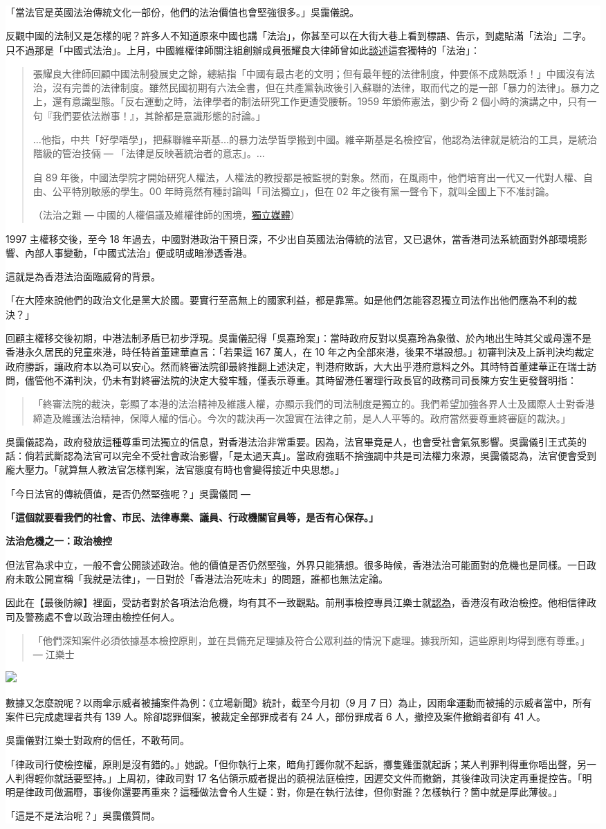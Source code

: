 「當法官是英國法治傳統文化一部份，他們的法治價值也會堅強很多。」吳靄儀說。

反觀中國的法制又是怎樣的呢？許多人不知道原來中國也講「法治」，你甚至可以在大街大巷上看到標語、告示，到處貼滿「法治」二字。只不過那是「中國式法治」。上月，中國維權律師關注組創辦成員張耀良大律師曾如此[談述](http://web.archive.org/web/20210917123002/http://www.inmediahk.net/node/1036890)這套獨特的「法治」：

> 張耀良大律師回顧中國法制發展史之餘，總結指「中國有最古老的文明；但有最年輕的法律制度，仲要係不成熟既添！」中國沒有法治，沒有完善的法律制度。雖然民國初期有六法全書，但在共產黨執政後引入蘇聯的法律，取而代之的是一部「暴力的法律」。暴力之上，還有意識型態。「反右運動之時，法律學者的制法研究工作更遭受腰斬。1959 年頒佈憲法，劉少奇 2 個小時的演講之中，只有一句『我們要依法辦事！』，其餘都是意識形態的討論。」
> 
> ...他指，中共「好學唔學」，把蘇聯維辛斯基...的暴力法學哲學搬到中國。維辛斯基是名檢控官，他認為法律就是統治的工具，是統治階級的管治技倆 — 「法律是反映著統治者的意志」。...
> 
> 自 89 年後，中國法學院才開始研究人權法，人權法的教授都是被監視的對象。然而，在風雨中，他們培育出一代又一代對人權、自由、公平特別敏感的學生。00 年時竟然有種討論叫「司法獨立」，但在 02 年之後有黨一聲令下，就叫全國上下不准討論。
> 
> （法治之難 — 中國的人權倡議及維權律師的困境，[獨立媒體](http://web.archive.org/web/20210917123002/http://www.inmediahk.net/node/1036890)）

1997 主權移交後，至今 18 年過去，中國對港政治干預日深，不少出自英國法治傳統的法官，又已退休，當香港司法系統面對外部環境影響、內部人事變動，「中國式法治」便或明或暗滲透香港。

這就是為香港法治面臨威脅的背景。

「在大陸來說他們的政治文化是黨大於國。要實行至高無上的國家利益，都是靠黨。如是他們怎能容忍獨立司法作出他們應為不利的裁決？」

回顧主權移交後初期，中港法制矛盾已初步浮現。吳靄儀記得「吳嘉玲案」：當時政府反對以吳嘉玲為象徵、於內地出生時其父或母還不是香港永久居民的兒童來港，時任特首董建華直言：「若果這 167 萬人，在 10 年之內全部來港，後果不堪設想。」初審判決及上訴判決均裁定政府勝訴，讓政府本以為可以安心。然而終審法院卻最終推翻上述決定，判港府敗訴，大大出乎港府意料之外。其時特首董建華正在瑞士訪問，儘管他不滿判決，仍未有對終審法院的決定大發牢騷，僅表示尊重。其時留港任署理行政長官的政務司司長陳方安生更發聲明指：

> 「終審法院的裁決，彰顯了本港的法治精神及維護人權，亦顯示我們的司法制度是獨立的。我們希望加強各界人士及國際人士對香港締造及維護法治精神，保障人權的信心。今次的裁決再一次證實在法律之前，是人人平等的。政府當然要尊重終審庭的裁決。」

吳靄儀認為，政府發放這種尊重司法獨立的信息，對香港法治非常重要。因為，法官畢竟是人，也會受社會氣氛影響。吳靄儀引王式英的話：倘若武斷認為法官可以完全不受社會政治影響，「是太過天真」。當政府強聒不捨強調中共是司法權力來源，吳靄儀認為，法官便會受到龐大壓力。「就算無人教法官怎樣判案，法官態度有時也會變得接近中央思想。」

「今日法官的傳統價值，是否仍然堅強呢？」吳靄儀問 —

**「這個就要看我們的社會、市民、法律專業、議員、行政機關官員等，是否有心保存。」**

**法治危機之一：政治檢控**

但法官為求中立，一般不會公開談述政治。他的價值是否仍然堅強，外界只能猜想。很多時候，香港法治可能面對的危機也是同樣。一日政府未敢公開宣稱「我就是法律」，一日對於「香港法治死咗未」的問題，誰都也無法定論。

因此在【最後防線】裡面，受訪者對於各項法治危機，均有其不一致觀點。前刑事檢控專員江樂士就[認為](../../politics/%E6%9C%80%E5%BE%8C%E9%98%B2%E7%B7%9A-6-%E5%B0%88%E8%A8%AA%E6%B1%9F%E6%A8%82%E5%A3%AB-%E4%B8%8A-%E6%AA%A2%E6%8E%A7%E6%AC%A0%E7%8D%A8%E7%AB%8B-%E6%B3%95%E6%B2%BB%E5%A4%B1%E4%BF%A1%E5%BF%83/)，香港沒有政治檢控。他相信律政司及警務處不會以政治理由檢控任何人。

> 「他們深知案件必須依據基本檢控原則，並在具備充足理據及符合公眾利益的情況下處理。據我所知，這些原則均得到應有尊重。」— 江樂士

![](http://web.archive.org/web/2020im_/https://assets.thestandnews.com/media/photos/kong-04_YgXAm_1200x0_vSihm.png)

數據又怎麼說呢？以雨傘示威者被捕案件為例：《立場新聞》統計，截至今月初（9 月 7 日）為止，因雨傘運動而被捕的示威者當中，所有案件已完成處理者共有 139 人。除卻認罪個案，被裁定全部罪成者有 24 人，部份罪成者 6 人，撤控及案件撤銷者卻有 41 人。

吳靄儀對江樂士對政府的信任，不敢苟同。

「律政司行使檢控權，原則是沒有錯的。」她說。「但你執行上來，暗角打鑊你就不起訴，擲隻雞蛋就起訴；某人判罪判得重你唔出聲，另一人判得輕你就話要堅持。」上周初，律政司對 17 名佔領示威者提出的藐視法庭檢控，因遲交文件而撤銷，其後律政司決定再重提控告。「明明是律政司做漏嘢，事後你還要再重來？這種做法會令人生疑：對，你是在執行法律，但你對誰？怎樣執行？箇中就是厚此薄彼。」

「這是不是法治呢？」吳靄儀質問。
